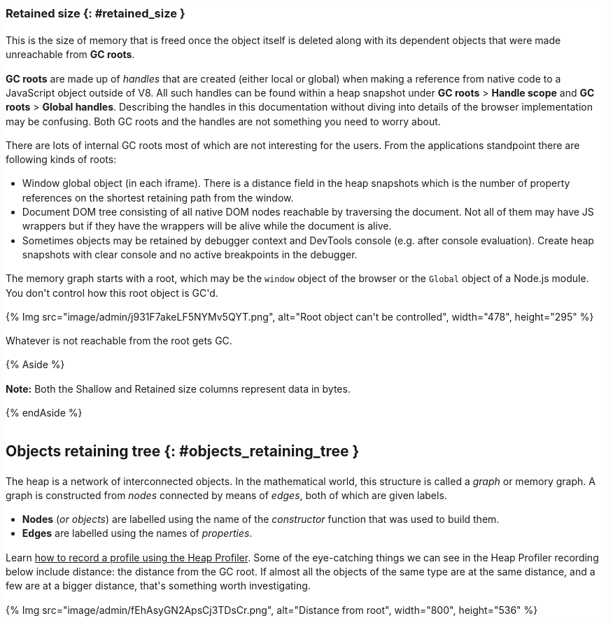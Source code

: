 ### Retained size {: #retained_size }

This is the size of memory that is freed once the object itself is deleted along with its dependent
objects that were made unreachable from **GC roots**.

**GC roots** are made up of _handles_ that are created (either local or global) when making a
reference from native code to a JavaScript object outside of V8. All such handles can be found
within a heap snapshot under **GC roots** > **Handle scope** and **GC roots** > **Global handles**.
Describing the handles in this documentation without diving into details of the browser
implementation may be confusing. Both GC roots and the handles are not something you need to worry
about.

There are lots of internal GC roots most of which are not interesting for the users. From the
applications standpoint there are following kinds of roots:

- Window global object (in each iframe). There is a distance field in the heap snapshots which is
  the number of property references on the shortest retaining path from the window.
- Document DOM tree consisting of all native DOM nodes reachable by traversing the document. Not all
  of them may have JS wrappers but if they have the wrappers will be alive while the document is
  alive.
- Sometimes objects may be retained by debugger context and DevTools console (e.g. after console
  evaluation). Create heap snapshots with clear console and no active breakpoints in the debugger.

The memory graph starts with a root, which may be the `window` object of the browser or the `Global`
object of a Node.js module. You don't control how this root object is GC'd.

{% Img src="image/admin/j931F7akeLF5NYMv5QYT.png", alt="Root object can't be controlled", width="478", height="295" %}

Whatever is not reachable from the root gets GC.

{% Aside %}

**Note:** Both the Shallow and Retained size columns represent data in bytes.

{% endAside %}

## Objects retaining tree {: #objects_retaining_tree }

The heap is a network of interconnected objects. In the mathematical world, this structure is called
a _graph_ or memory graph. A graph is constructed from _nodes_ connected by means of _edges_, both
of which are given labels.

- **Nodes** (_or objects_) are labelled using the name of the _constructor_ function that was used
  to build them.
- **Edges** are labelled using the names of _properties_.

Learn [how to record a profile using the Heap Profiler][2]. Some of the eye-catching things we can
see in the Heap Profiler recording below include distance: the distance from the GC root. If almost
all the objects of the same type are at the same distance, and a few are at a bigger distance,
that's something worth investigating.

{% Img src="image/admin/fEhAsyGN2ApsCj3TDsCr.png", alt="Distance from root", width="800", height="536" %}


[1]: /web/tools/chrome-devtools/profile/memory-problems/heap-snapshots
[2]: /web/tools/chrome-devtools/profile/memory-problems/heap-snapshots
[3]: /v8/design#prop_access